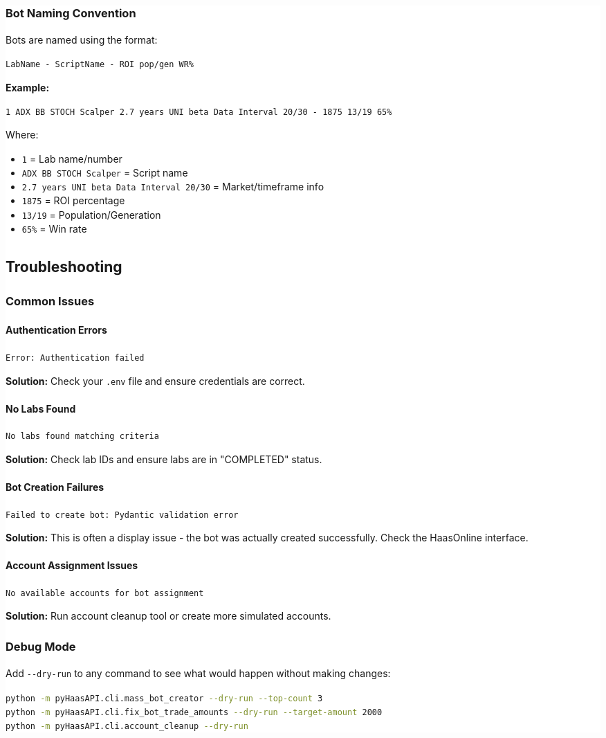 ### Bot Naming Convention

Bots are named using the format:
```
LabName - ScriptName - ROI pop/gen WR%
```

**Example:**
```
1 ADX BB STOCH Scalper 2.7 years UNI beta Data Interval 20/30 - 1875 13/19 65%
```

Where:
- `1` = Lab name/number
- `ADX BB STOCH Scalper` = Script name
- `2.7 years UNI beta Data Interval 20/30` = Market/timeframe info
- `1875` = ROI percentage
- `13/19` = Population/Generation
- `65%` = Win rate

## Troubleshooting

### Common Issues

#### Authentication Errors
```bash
Error: Authentication failed
```
**Solution:** Check your `.env` file and ensure credentials are correct.

#### No Labs Found
```bash
No labs found matching criteria
```
**Solution:** Check lab IDs and ensure labs are in "COMPLETED" status.

#### Bot Creation Failures
```bash
Failed to create bot: Pydantic validation error
```
**Solution:** This is often a display issue - the bot was actually created successfully. Check the HaasOnline interface.

#### Account Assignment Issues
```bash
No available accounts for bot assignment
```
**Solution:** Run account cleanup tool or create more simulated accounts.

### Debug Mode

Add `--dry-run` to any command to see what would happen without making changes:

```bash
python -m pyHaasAPI.cli.mass_bot_creator --dry-run --top-count 3
python -m pyHaasAPI.cli.fix_bot_trade_amounts --dry-run --target-amount 2000
python -m pyHaasAPI.cli.account_cleanup --dry-run
```
